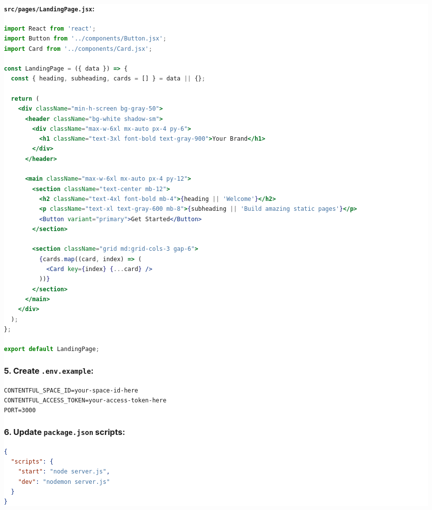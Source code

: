 #### `src/pages/LandingPage.jsx`:
```jsx
import React from 'react';
import Button from '../components/Button.jsx';
import Card from '../components/Card.jsx';

const LandingPage = ({ data }) => {
  const { heading, subheading, cards = [] } = data || {};
  
  return (
    <div className="min-h-screen bg-gray-50">
      <header className="bg-white shadow-sm">
        <div className="max-w-6xl mx-auto px-4 py-6">
          <h1 className="text-3xl font-bold text-gray-900">Your Brand</h1>
        </div>
      </header>
      
      <main className="max-w-6xl mx-auto px-4 py-12">
        <section className="text-center mb-12">
          <h2 className="text-4xl font-bold mb-4">{heading || 'Welcome'}</h2>
          <p className="text-xl text-gray-600 mb-8">{subheading || 'Build amazing static pages'}</p>
          <Button variant="primary">Get Started</Button>
        </section>
        
        <section className="grid md:grid-cols-3 gap-6">
          {cards.map((card, index) => (
            <Card key={index} {...card} />
          ))}
        </section>
      </main>
    </div>
  );
};

export default LandingPage;
```

### 5. Create `.env.example`:
```
CONTENTFUL_SPACE_ID=your-space-id-here
CONTENTFUL_ACCESS_TOKEN=your-access-token-here
PORT=3000
```

### 6. Update `package.json` scripts:
```json
{
  "scripts": {
    "start": "node server.js",
    "dev": "nodemon server.js"
  }
}
```
